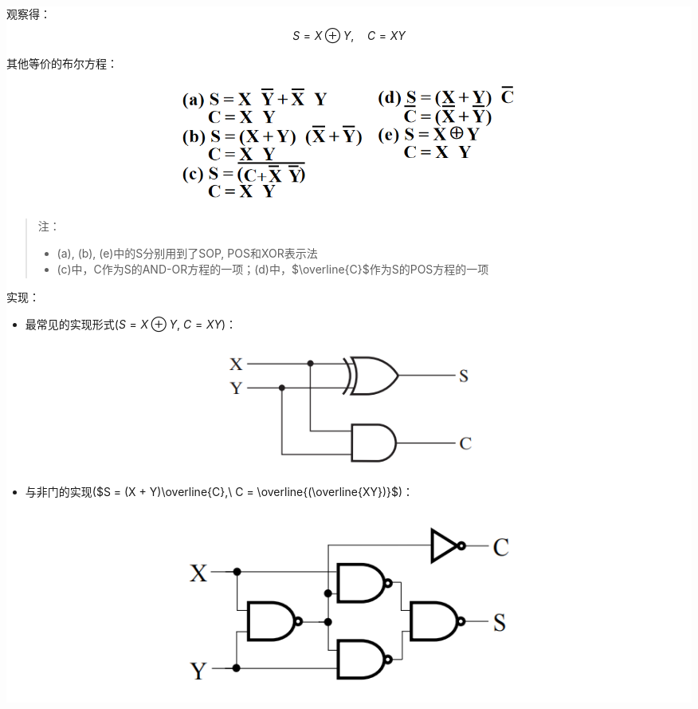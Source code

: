 观察得：
$$
S = X \oplus Y,\quad C = XY
$$

其他等价的布尔方程：

<div style="text-align: center; margin-top: 15px;">
<img src="./images/C3/Quicker_20240403_190020.png" width="50%" style="margin: 0 auto;">
</div>

>注：
>
>+ (a), (b), (e)中的S分别用到了SOP, POS和XOR表示法
>+ (c)中，C作为S的AND-OR方程的一项；(d)中，$\overline{C}$作为S的POS方程的一项

实现：

+ 最常见的实现形式($S = X \oplus Y,\ C = XY$)：

<div style="text-align: center; margin-top: 15px;">
<img src="./images/C3/Quicker_20240518_150124.png" width="40%" style="margin: 0 auto;">
</div>

+ 与非门的实现($S = (X + Y)\overline{C},\ C = \overline{(\overline{XY})}$)：

<div style="text-align: center; margin-top: 15px;">
<img src="./images/C3/Quicker_20240518_150232.png" width="50%" style="margin: 0 auto;">
</div>
